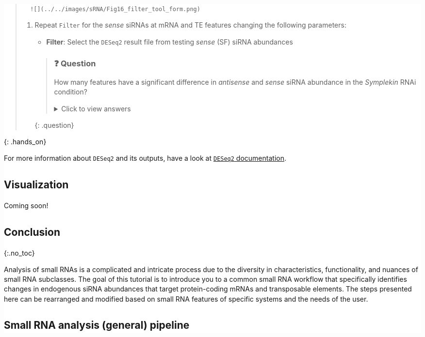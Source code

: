 >
>       ![](../../images/sRNA/Fig16_filter_tool_form.png)
>
> 1. Repeat `Filter` for the *sense* siRNAs at mRNA and TE features changing the following parameters:
>    - **Filter**: Select the `DESeq2` result file from testing *sense* (SF) siRNA abundances
>
>    > ### :question: Question
>    >
>    > How many features have a significant difference in *antisense* and *sense* siRNA abundance in the *Symplekin* RNAi condition?
>    >
>    > <details><summary>Click to view answers</summary></details>
>    {: .question}
>
{: .hands_on}

For more information about `DESeq2` and its outputs, have a look at [`DESeq2` documentation](https://www.bioconductor.org/packages/release/bioc/manuals/DESeq2/man/DESeq2.pdf).

## Visualization

Coming soon!

## Conclusion
{:.no_toc}

Analysis of small RNAs is a complicated and intricate process due to the diversity in characteristics, functionality, and nuances of small RNA subclasses. The goal of this tutorial is to introduce you to a common small RNA workflow that specifically identifies changes in endogenous siRNA abundances that target protein-coding mRNAs and transposable elements. The steps presented here can be rearranged and modified based on small RNA features of specific systems and the needs of the user.

## Small RNA analysis (general) pipeline
